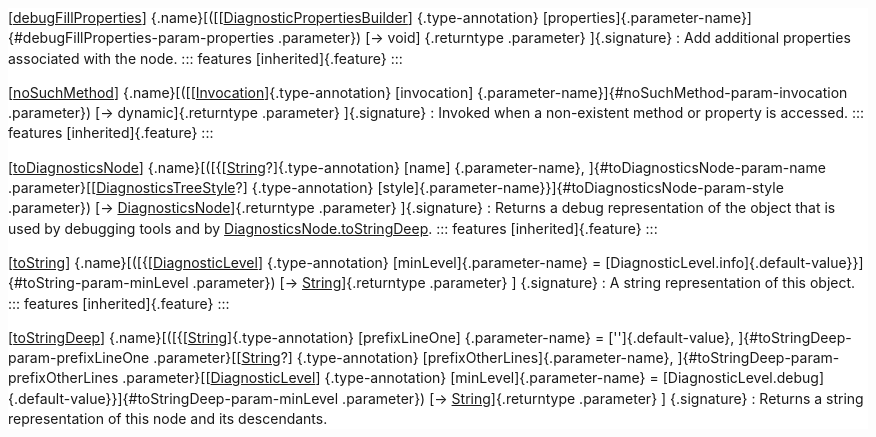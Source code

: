 [[debugFillProperties](https://api.flutter.dev/flutter/widgets/Widget/debugFillProperties.html)]
{.name}[([[[DiagnosticPropertiesBuilder](https://api.flutter.dev/flutter/foundation/DiagnosticPropertiesBuilder-class.html)]
{.type-annotation} [properties]{.parameter-name}]{#debugFillProperties-param-properties .parameter}) [→ void]
{.returntype .parameter} ]{.signature}
:   Add additional properties associated with the node.
::: features
[inherited]{.feature}
:::

[[noSuchMethod](https://api.flutter.dev/flutter/dart-core/Object/noSuchMethod.html)]
{.name}[([[[Invocation](https://api.flutter.dev/flutter/dart-core/Invocation-class.html)]{.type-annotation} [invocation]
{.parameter-name}]{#noSuchMethod-param-invocation .parameter}) [→ dynamic]{.returntype .parameter} ]{.signature}
:   Invoked when a non-existent method or property is accessed.
::: features
[inherited]{.feature}
:::

[[toDiagnosticsNode](https://api.flutter.dev/flutter/foundation/DiagnosticableTree/toDiagnosticsNode.html)]
{.name}[([{[[String](https://api.flutter.dev/flutter/dart-core/String-class.html)?]{.type-annotation} [name]
{.parameter-name}, ]{#toDiagnosticsNode-param-name
.parameter}[[[DiagnosticsTreeStyle](https://api.flutter.dev/flutter/foundation/DiagnosticsTreeStyle.html)?]
{.type-annotation} [style]{.parameter-name}}]{#toDiagnosticsNode-param-style
.parameter}) [→ [DiagnosticsNode](https://api.flutter.dev/flutter/foundation/DiagnosticsNode-class.html)]{.returntype
.parameter} ]{.signature}
:   Returns a debug representation of the object that is used by
debugging tools and by
[DiagnosticsNode.toStringDeep](https://api.flutter.dev/flutter/foundation/DiagnosticsNode/toStringDeep.html).
::: features
[inherited]{.feature}
:::

[[toString](https://api.flutter.dev/flutter/foundation/Diagnosticable/toString.html)]
{.name}[([{[[DiagnosticLevel](https://api.flutter.dev/flutter/foundation/DiagnosticLevel.html)]
{.type-annotation} [minLevel]{.parameter-name} = [DiagnosticLevel.info]{.default-value}}]{#toString-param-minLevel
.parameter}) [→ [String](https://api.flutter.dev/flutter/dart-core/String-class.html)]{.returntype .parameter} ]
{.signature}
:   A string representation of this object.
::: features
[inherited]{.feature}
:::

[[toStringDeep](https://api.flutter.dev/flutter/foundation/DiagnosticableTree/toStringDeep.html)]
{.name}[([{[[String](https://api.flutter.dev/flutter/dart-core/String-class.html)]{.type-annotation} [prefixLineOne]
{.parameter-name} = [\'\']{.default-value}, ]{#toStringDeep-param-prefixLineOne
.parameter}[[[String](https://api.flutter.dev/flutter/dart-core/String-class.html)?]
{.type-annotation} [prefixOtherLines]{.parameter-name}, ]{#toStringDeep-param-prefixOtherLines
.parameter}[[[DiagnosticLevel](https://api.flutter.dev/flutter/foundation/DiagnosticLevel.html)]
{.type-annotation} [minLevel]{.parameter-name} = [DiagnosticLevel.debug]{.default-value}}]{#toStringDeep-param-minLevel
.parameter}) [→ [String](https://api.flutter.dev/flutter/dart-core/String-class.html)]{.returntype .parameter} ]
{.signature}
:   Returns a string representation of this node and its descendants.
